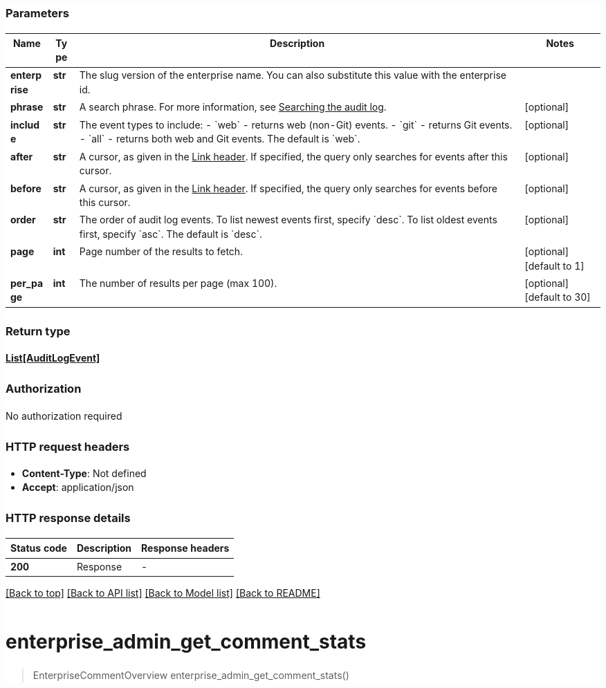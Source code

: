 

### Parameters


Name | Type | Description  | Notes
------------- | ------------- | ------------- | -------------
 **enterprise** | **str**| The slug version of the enterprise name. You can also substitute this value with the enterprise id. | 
 **phrase** | **str**| A search phrase. For more information, see [Searching the audit log](https://docs.github.com/enterprise-server@3.4/admin/monitoring-activity-in-your-enterprise/reviewing-audit-logs-for-your-enterprise/searching-the-audit-log-for-your-enterprise#searching-the-audit-log). | [optional] 
 **include** | **str**| The event types to include:  - &#x60;web&#x60; - returns web (non-Git) events. - &#x60;git&#x60; - returns Git events. - &#x60;all&#x60; - returns both web and Git events.  The default is &#x60;web&#x60;. | [optional] 
 **after** | **str**| A cursor, as given in the [Link header](https://docs.github.com/enterprise-server@3.4/rest/overview/resources-in-the-rest-api#link-header). If specified, the query only searches for events after this cursor. | [optional] 
 **before** | **str**| A cursor, as given in the [Link header](https://docs.github.com/enterprise-server@3.4/rest/overview/resources-in-the-rest-api#link-header). If specified, the query only searches for events before this cursor. | [optional] 
 **order** | **str**| The order of audit log events. To list newest events first, specify &#x60;desc&#x60;. To list oldest events first, specify &#x60;asc&#x60;.  The default is &#x60;desc&#x60;. | [optional] 
 **page** | **int**| Page number of the results to fetch. | [optional] [default to 1]
 **per_page** | **int**| The number of results per page (max 100). | [optional] [default to 30]

### Return type

[**List[AuditLogEvent]**](AuditLogEvent.md)

### Authorization

No authorization required

### HTTP request headers

 - **Content-Type**: Not defined
 - **Accept**: application/json

### HTTP response details

| Status code | Description | Response headers |
|-------------|-------------|------------------|
**200** | Response |  -  |

[[Back to top]](#) [[Back to API list]](../README.md#documentation-for-api-endpoints) [[Back to Model list]](../README.md#documentation-for-models) [[Back to README]](../README.md)

# **enterprise_admin_get_comment_stats**
> EnterpriseCommentOverview enterprise_admin_get_comment_stats()
